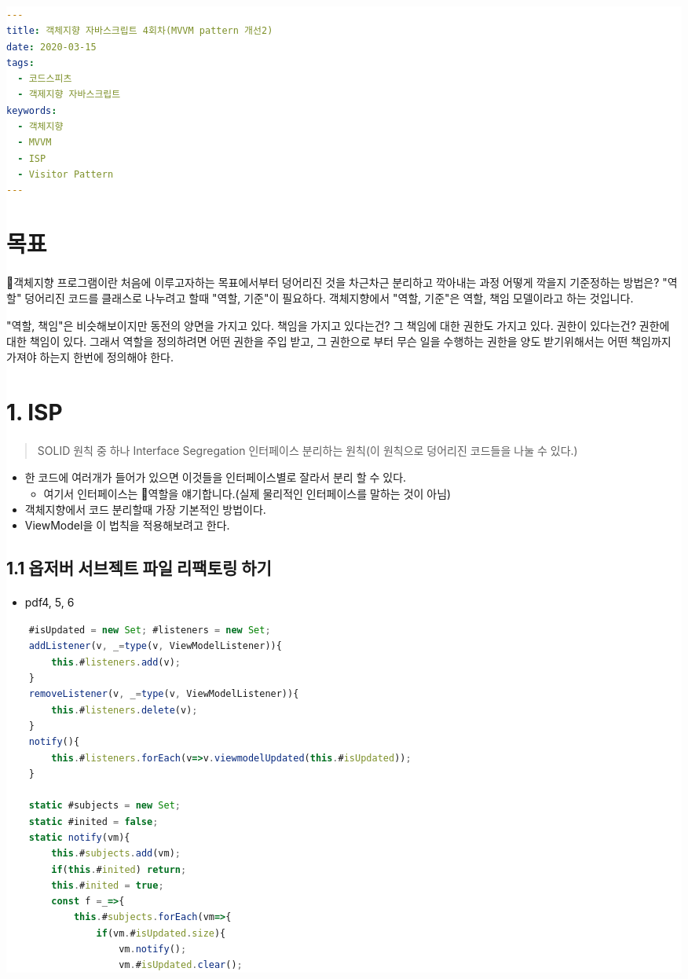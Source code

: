 ```yaml
---
title: 객체지향 자바스크립트 4회차(MVVM pattern 개선2)
date: 2020-03-15
tags:
  - 코드스피츠
  - 객제지향 자바스크립트
keywords:
  - 객체지향
  - MVVM
  - ISP
  - Visitor Pattern
---
```


# 목표 
객체지향 프로그램이란 처음에 이루고자하는 목표에서부터 덩어리진 것을 차근차근 분리하고 깍아내는 과정 
어떻게 깍을지 기준정하는 방법은? "역할"
덩어리진 코드를 클래스로 나누려고 할때 "역할, 기준"이 필요하다. 객체지향에서 "역할, 기준"은 역할, 책임 모델이라고 하는 것입니다.

"역할, 책임"은 비슷해보이지만 동전의 양면을 가지고 있다. 
책임을 가지고 있다는건? 그 책임에 대한 권한도 가지고 있다.
권한이 있다는건? 권한에 대한 책임이 있다.
그래서 역할을 정의하려면 어떤 권한을 주입 받고, 그 권한으로 부터 무슨 일을 수행하는 권한을 양도 받기위해서는 어떤 책임까지 가져야 하는지 한번에 정의해야 한다. 

# 1. ISP
> SOLID 원칙 중 하나 
> Interface Segregation
> 인터페이스 분리하는 원칙(이 원칙으로 덩어리진 코드들을 나눌 수 있다.)


* 한 코드에 여러개가 들어가 있으면 이것들을 인터페이스별로 잘라서 분리 할 수 있다. 
    - 여기서 인터페이스는 역할을 얘기합니다.(실제 물리적인 인터페이스를 말하는 것이 아님)
* 객체지향에서 코드 분리할때 가장 기본적인 방법이다. 
* ViewModel을 이 법칙을 적용해보려고 한다. 
 

## 1.1 옵저버 서브젝트 파일 리팩토링 하기
* pdf4, 5, 6
```js
    #isUpdated = new Set; #listeners = new Set;
    addListener(v, _=type(v, ViewModelListener)){ 
        this.#listeners.add(v);
    }
    removeListener(v, _=type(v, ViewModelListener)){
        this.#listeners.delete(v); 
    }
    notify(){ 
        this.#listeners.forEach(v=>v.viewmodelUpdated(this.#isUpdated));
    }

    static #subjects = new Set; 
    static #inited = false; 
    static notify(vm){
        this.#subjects.add(vm); 
        if(this.#inited) return; 
        this.#inited = true; 
        const f =_=>{
            this.#subjects.forEach(vm=>{ 
                if(vm.#isUpdated.size){
                    vm.notify();
                    vm.#isUpdated.clear(); 
```